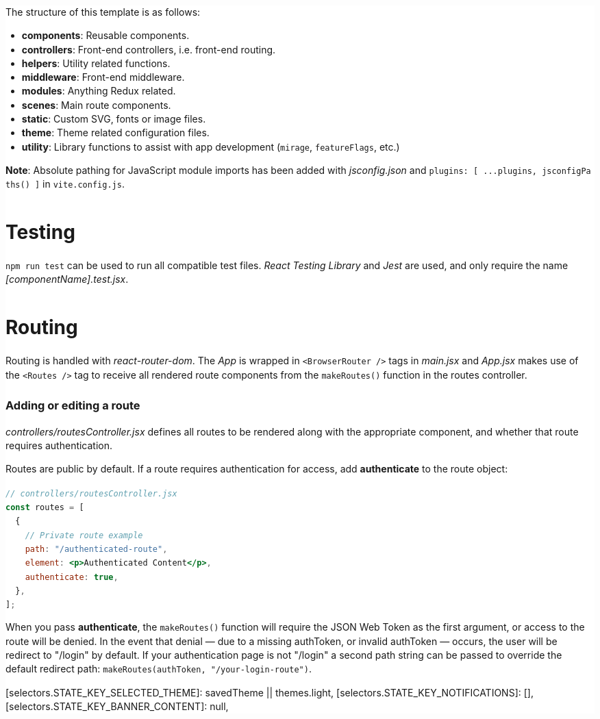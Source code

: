 The structure of this template is as follows:
* **components**: Reusable components.
* **controllers**: Front-end controllers, i.e. front-end routing.
* **helpers**: Utility related functions.
* **middleware**: Front-end middleware.
* **modules**: Anything Redux related.
* **scenes**: Main route components.
* **static**: Custom SVG, fonts or image files.
* **theme**: Theme related configuration files.
* **utility**: Library functions to assist with app development (`mirage`, `featureFlags`, etc.)

**Note**: Absolute pathing for JavaScript module imports has been added with *jsconfig.json* and
`plugins: [ ...plugins, jsconfigPaths() ]` in `vite.config.js`.



# Testing

`npm run test` can be used to run all compatible test files.  *React Testing Library* and *Jest*
are used, and only require the name *[componentName].test.jsx*.



# Routing

Routing is handled with *react-router-dom*.  The *App* is wrapped in `<BrowserRouter />` tags in *main.jsx* and
*App.jsx* makes use of the `<Routes />` tag to receive all rendered route components from the `makeRoutes()` function in the routes controller.


### Adding or editing a route
*controllers/routesController.jsx* defines all routes to be rendered along with
the appropriate component, and whether that route requires authentication.

Routes are public by default.  If a route requires authentication for access, add **authenticate** to the route object:
```jsx
// controllers/routesController.jsx
const routes = [
  {
    // Private route example
    path: "/authenticated-route",
    element: <p>Authenticated Content</p>,
    authenticate: true,
  },
];
```

When you pass **authenticate**, the `makeRoutes()` function will require the JSON Web Token as the first argument, or access to the route will be denied.
In the event that denial &mdash; due to a missing authToken, or invalid authToken &mdash; occurs, the user will be redirect to "/login" by default.  If your authentication page is not "/login" a second path string can be passed to override the default redirect path: `makeRoutes(authToken, "/your-login-route")`.


  [selectors.STATE_KEY_SELECTED_THEME]: savedTheme || themes.light,
  [selectors.STATE_KEY_NOTIFICATIONS]: [],
  [selectors.STATE_KEY_BANNER_CONTENT]: null,